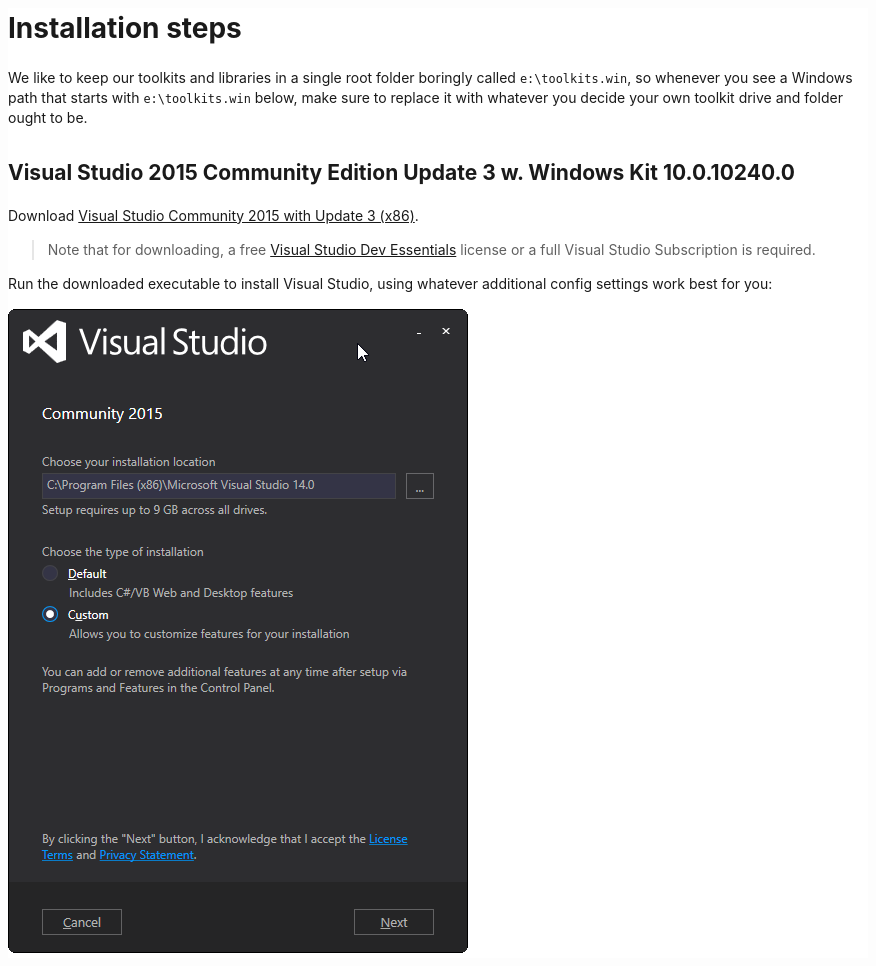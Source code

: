# Installation steps

We like to keep our toolkits and libraries in a single root folder boringly called `e:\toolkits.win`, so whenever you see a Windows path that starts with `e:\toolkits.win` below, make sure to replace it with whatever you decide your own toolkit drive and folder ought to be.

## Visual Studio 2015 Community Edition Update 3 w. Windows Kit 10.0.10240.0

Download [Visual Studio Community 2015 with Update 3 (x86)](https://www.visualstudio.com/vs/older-downloads). 
> Note that for downloading, a free [Visual Studio Dev Essentials](https://www.visualstudio.com/dev-essentials/) license or a full Visual Studio Subscription is required.

Run the downloaded executable to install Visual Studio, using whatever additional config settings work best for you:

![](img/vs2015-install-part1-2016-10.png)
